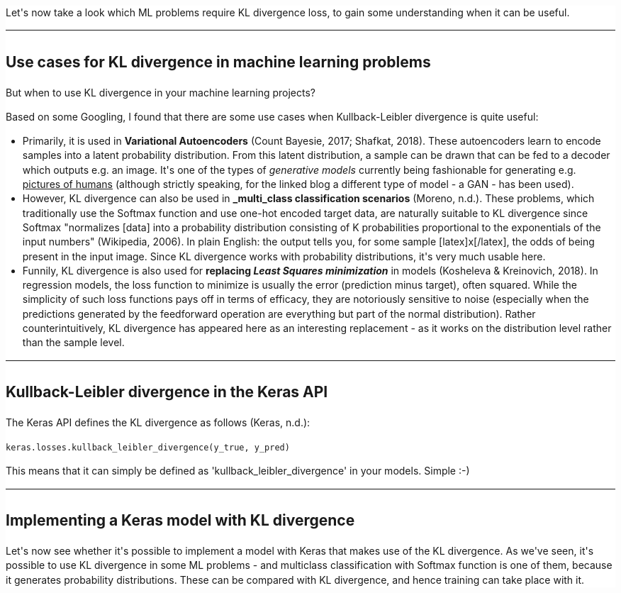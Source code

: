 Let's now take a look which ML problems require KL divergence loss, to gain some understanding when it can be useful.

* * *

## Use cases for KL divergence in machine learning problems

But when to use KL divergence in your machine learning projects?

Based on some Googling, I found that there are some use cases when Kullback-Leibler divergence is quite useful:

- Primarily, it is used in **Variational Autoencoders** (Count Bayesie, 2017; Shafkat, 2018). These autoencoders learn to encode samples into a latent probability distribution. From this latent distribution, a sample can be drawn that can be fed to a decoder which outputs e.g. an image. It's one of the types of _generative models_ currently being fashionable for generating e.g. [pictures of humans](https://www.machinecurve.com/index.php/2019/07/17/this-person-does-not-exist-how-does-it-work/) (although strictly speaking, for the linked blog a different type of model - a GAN - has been used).
- However, KL divergence can also be used in **_multi_class classification scenarios** (Moreno, n.d.). These problems, which traditionally use the Softmax function and use one-hot encoded target data, are naturally suitable to KL divergence since Softmax "normalizes \[data\] into a probability distribution consisting of K probabilities proportional to the exponentials of the input numbers" (Wikipedia, 2006). In plain English: the output tells you, for some sample \[latex\]x\[/latex\], the odds of being present in the input image. Since KL divergence works with probability distributions, it's very much usable here.
- Funnily, KL divergence is also used for **replacing _Least Squares minimization_** in models (Kosheleva & Kreinovich, 2018). In regression models, the loss function to minimize is usually the error (prediction minus target), often squared. While the simplicity of such loss functions pays off in terms of efficacy, they are notoriously sensitive to noise (especially when the predictions generated by the feedforward operation are everything but part of the normal distribution). Rather counterintuitively, KL divergence has appeared here as an interesting replacement - as it works on the distribution level rather than the sample level.

* * *

## Kullback-Leibler divergence in the Keras API

The Keras API defines the KL divergence as follows (Keras, n.d.):

```python
keras.losses.kullback_leibler_divergence(y_true, y_pred)
```

This means that it can simply be defined as 'kullback\_leibler\_divergence' in your models. Simple :-)

* * *

## Implementing a Keras model with KL divergence

Let's now see whether it's possible to implement a model with Keras that makes use of the KL divergence. As we've seen, it's possible to use KL divergence in some ML problems - and multiclass classification with Softmax function is one of them, because it generates probability distributions. These can be compared with KL divergence, and hence training can take place with it.
